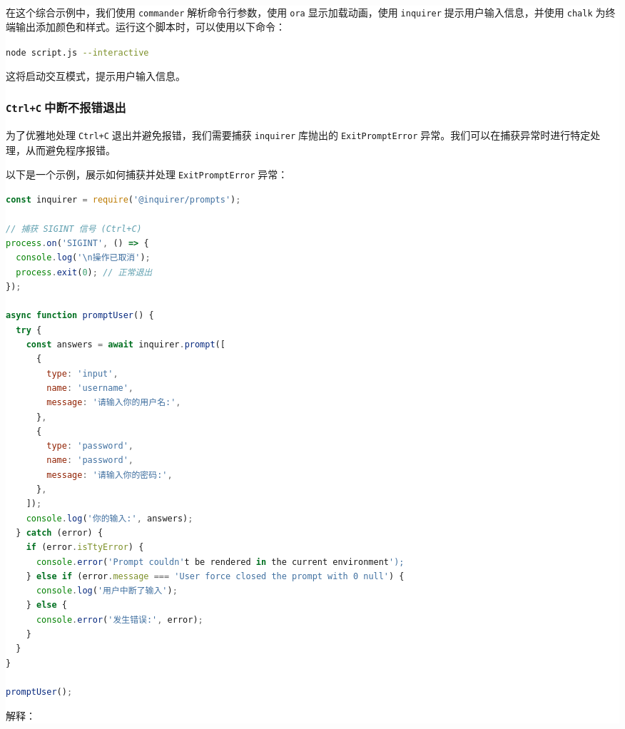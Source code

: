 在这个综合示例中，我们使用 `commander` 解析命令行参数，使用 `ora` 显示加载动画，使用 `inquirer` 提示用户输入信息，并使用 `chalk` 为终端输出添加颜色和样式。运行这个脚本时，可以使用以下命令：

```bash
node script.js --interactive
```

这将启动交互模式，提示用户输入信息。

### `Ctrl+C` 中断不报错退出
为了优雅地处理 `Ctrl+C` 退出并避免报错，我们需要捕获 `inquirer` 库抛出的 `ExitPromptError` 异常。我们可以在捕获异常时进行特定处理，从而避免程序报错。

以下是一个示例，展示如何捕获并处理 `ExitPromptError` 异常：

```javascript
const inquirer = require('@inquirer/prompts');

// 捕获 SIGINT 信号 (Ctrl+C)
process.on('SIGINT', () => {
  console.log('\n操作已取消');
  process.exit(0); // 正常退出
});

async function promptUser() {
  try {
    const answers = await inquirer.prompt([
      {
        type: 'input',
        name: 'username',
        message: '请输入你的用户名:',
      },
      {
        type: 'password',
        name: 'password',
        message: '请输入你的密码:',
      },
    ]);
    console.log('你的输入:', answers);
  } catch (error) {
    if (error.isTtyError) {
      console.error('Prompt couldn't be rendered in the current environment');
    } else if (error.message === 'User force closed the prompt with 0 null') {
      console.log('用户中断了输入');
    } else {
      console.error('发生错误:', error);
    }
  }
}

promptUser();
```

解释：
